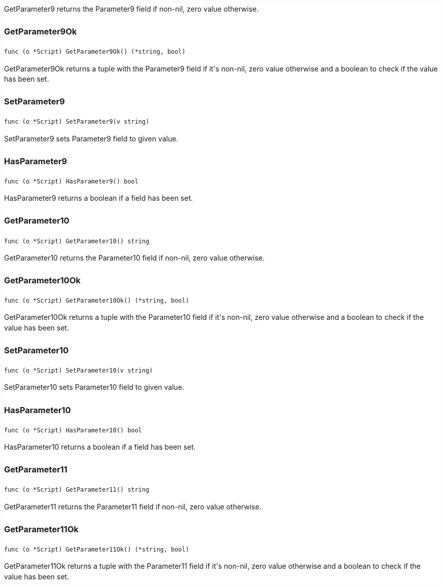 GetParameter9 returns the Parameter9 field if non-nil, zero value otherwise.

### GetParameter9Ok

`func (o *Script) GetParameter9Ok() (*string, bool)`

GetParameter9Ok returns a tuple with the Parameter9 field if it's non-nil, zero value otherwise
and a boolean to check if the value has been set.

### SetParameter9

`func (o *Script) SetParameter9(v string)`

SetParameter9 sets Parameter9 field to given value.

### HasParameter9

`func (o *Script) HasParameter9() bool`

HasParameter9 returns a boolean if a field has been set.

### GetParameter10

`func (o *Script) GetParameter10() string`

GetParameter10 returns the Parameter10 field if non-nil, zero value otherwise.

### GetParameter10Ok

`func (o *Script) GetParameter10Ok() (*string, bool)`

GetParameter10Ok returns a tuple with the Parameter10 field if it's non-nil, zero value otherwise
and a boolean to check if the value has been set.

### SetParameter10

`func (o *Script) SetParameter10(v string)`

SetParameter10 sets Parameter10 field to given value.

### HasParameter10

`func (o *Script) HasParameter10() bool`

HasParameter10 returns a boolean if a field has been set.

### GetParameter11

`func (o *Script) GetParameter11() string`

GetParameter11 returns the Parameter11 field if non-nil, zero value otherwise.

### GetParameter11Ok

`func (o *Script) GetParameter11Ok() (*string, bool)`

GetParameter11Ok returns a tuple with the Parameter11 field if it's non-nil, zero value otherwise
and a boolean to check if the value has been set.
